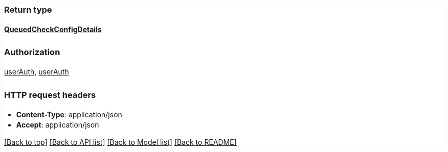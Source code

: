 ### Return type

[**QueuedCheckConfigDetails**](QueuedCheckConfigDetails.md)

### Authorization

[userAuth](../README.md#userAuth), [userAuth](../README.md#userAuth)

### HTTP request headers

- **Content-Type**: application/json
- **Accept**: application/json

[[Back to top]](#) [[Back to API list]](../README.md#documentation-for-api-endpoints)
[[Back to Model list]](../README.md#documentation-for-models)
[[Back to README]](../README.md)

